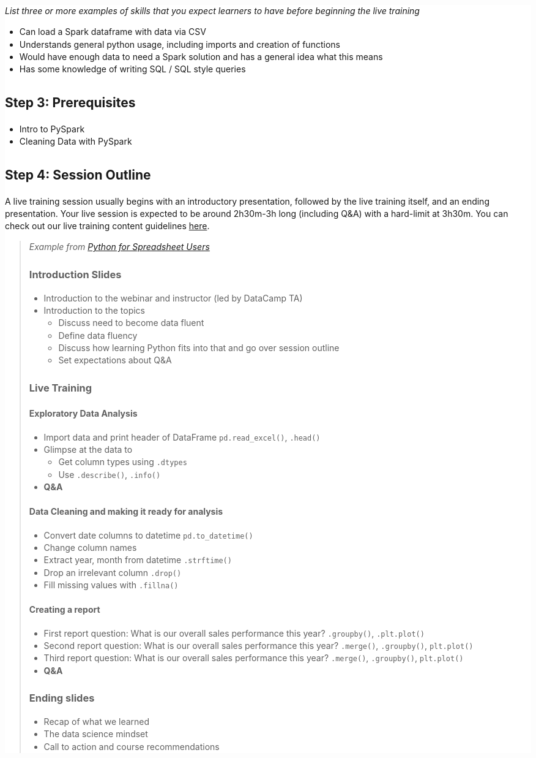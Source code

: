*List three or more examples of skills that you expect learners to have before beginning the live training*

- Can load a Spark dataframe with data via CSV
- Understands general python usage, including imports and creation of functions
- Would have enough data to need a Spark solution and has a general idea what this means
- Has some knowledge of writing SQL / SQL style queries

## Step 3: Prerequisites

- Intro to PySpark
- Cleaning Data with PySpark

## Step 4: Session Outline

A live training session usually begins with an introductory presentation, followed by the live training itself, and an ending presentation. Your live session is expected to be around 2h30m-3h long (including Q&A) with a hard-limit at 3h30m. You can check out our live training content guidelines [here](_LINK_). 


> _Example from [Python for Spreadsheet Users](https://www.datacamp.com/resources/webinars/live-training-python-for-spreadsheet-users)_
>
> ### Introduction Slides 
> - Introduction to the webinar and instructor (led by DataCamp TA)
> - Introduction to the topics
>   - Discuss need to become data fluent
>   - Define data fluency
>   - Discuss how learning Python fits into that and go over session outline
>   - Set expectations about Q&A
>
> ### Live Training
> #### Exploratory Data Analysis
> - Import data and print header of DataFrame `pd.read_excel()`, `.head()`
> - Glimpse at the data to
>   - Get column types using `.dtypes`
>   - Use `.describe()`, `.info()`
> - **Q&A** 
> #### Data Cleaning and making it ready for analysis
> - Convert date columns to datetime `pd.to_datetime()`
> - Change column names
> - Extract year, month from datetime `.strftime()`
> - Drop an irrelevant column `.drop()`
> - Fill missing values with `.fillna()`
> #### Creating a report
> - First report question: What is our overall sales performance this year? `.groupby()`, `.plt.plot()`
> - Second report question: What is our overall sales performance this year? `.merge()`, `.groupby()`, `plt.plot()`
> - Third report question: What is our overall sales performance this year? `.merge()`, `.groupby()`, `plt.plot()`
> - **Q&A**
>
> ### Ending slides
> - Recap of what we learned
> - The data science mindset
> - Call to action and course recommendations
